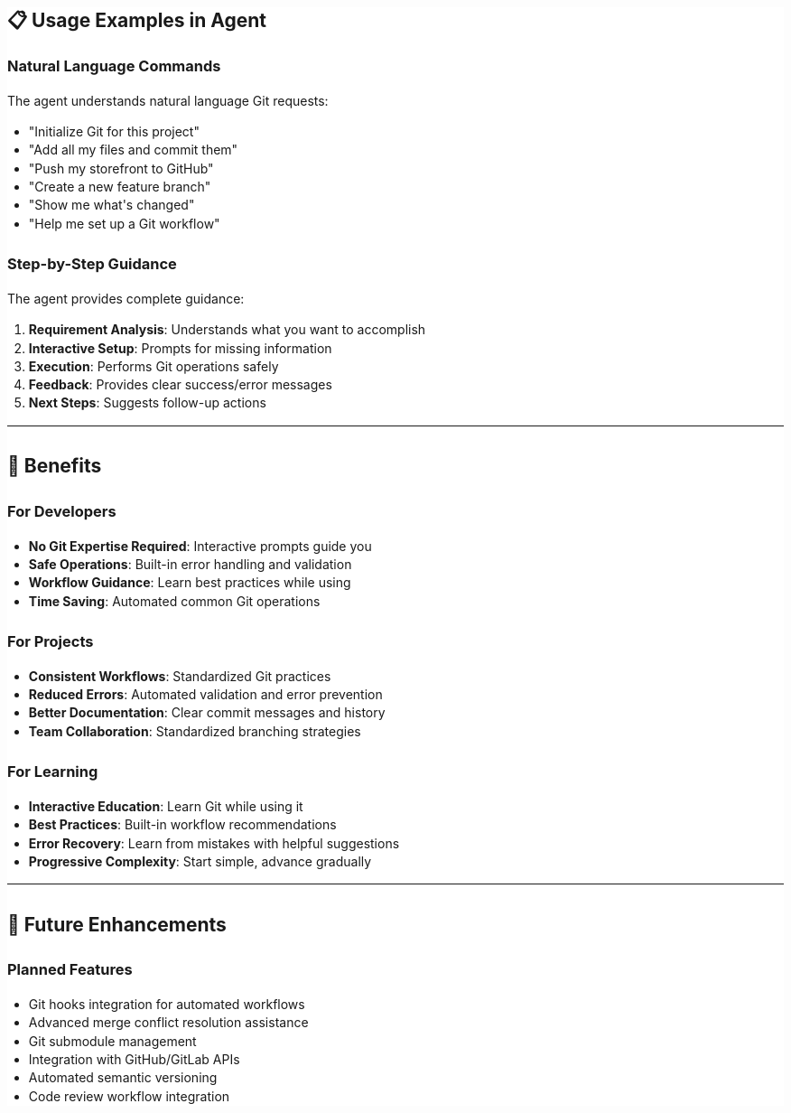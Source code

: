 
## 📋 Usage Examples in Agent

### **Natural Language Commands**
The agent understands natural language Git requests:

- "Initialize Git for this project"
- "Add all my files and commit them"
- "Push my storefront to GitHub"
- "Create a new feature branch"
- "Show me what's changed"
- "Help me set up a Git workflow"

### **Step-by-Step Guidance**
The agent provides complete guidance:

1. **Requirement Analysis**: Understands what you want to accomplish
2. **Interactive Setup**: Prompts for missing information
3. **Execution**: Performs Git operations safely
4. **Feedback**: Provides clear success/error messages
5. **Next Steps**: Suggests follow-up actions

---

## 🎯 Benefits

### **For Developers**
- **No Git Expertise Required**: Interactive prompts guide you
- **Safe Operations**: Built-in error handling and validation
- **Workflow Guidance**: Learn best practices while using
- **Time Saving**: Automated common Git operations

### **For Projects**  
- **Consistent Workflows**: Standardized Git practices
- **Reduced Errors**: Automated validation and error prevention
- **Better Documentation**: Clear commit messages and history
- **Team Collaboration**: Standardized branching strategies

### **For Learning**
- **Interactive Education**: Learn Git while using it
- **Best Practices**: Built-in workflow recommendations
- **Error Recovery**: Learn from mistakes with helpful suggestions
- **Progressive Complexity**: Start simple, advance gradually

---

## 🚀 Future Enhancements

### **Planned Features**
- Git hooks integration for automated workflows
- Advanced merge conflict resolution assistance
- Git submodule management
- Integration with GitHub/GitLab APIs
- Automated semantic versioning
- Code review workflow integration
